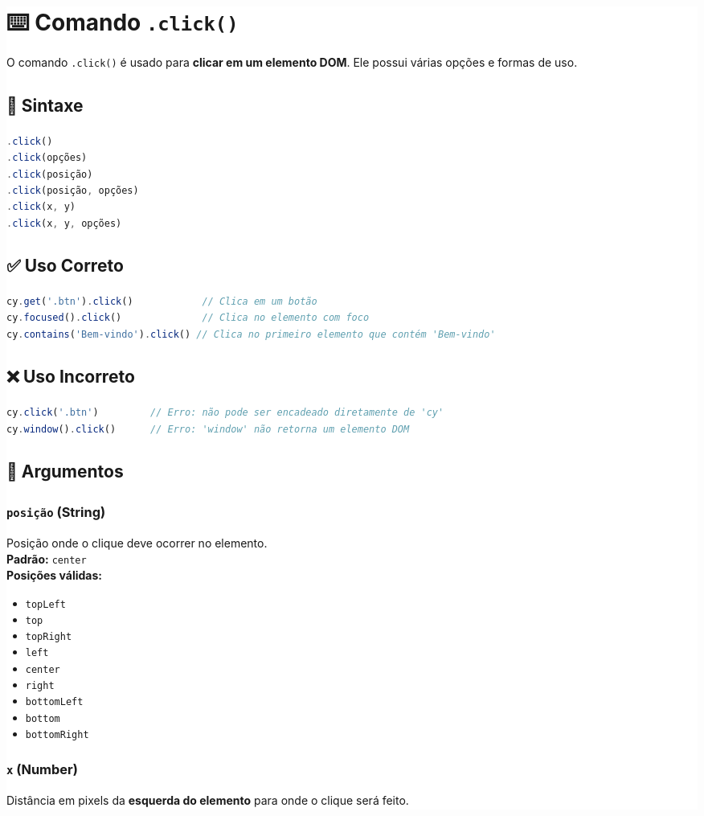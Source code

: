 
# ⌨️ Comando `.click()`

O comando `.click()` é usado para **clicar em um elemento DOM**. Ele possui várias opções e formas de uso.

## 📌 Sintaxe

```javascript
.click()
.click(opções)
.click(posição)
.click(posição, opções)
.click(x, y)
.click(x, y, opções)
```

## ✅ Uso Correto
```javascript
cy.get('.btn').click()            // Clica em um botão
cy.focused().click()              // Clica no elemento com foco
cy.contains('Bem-vindo').click() // Clica no primeiro elemento que contém 'Bem-vindo'
```
## ❌ Uso Incorreto
```javascript
cy.click('.btn')         // Erro: não pode ser encadeado diretamente de 'cy'
cy.window().click()      // Erro: 'window' não retorna um elemento DOM
```
## 🎯 Argumentos

### `posição` (String)

Posição onde o clique deve ocorrer no elemento.  
**Padrão:** `center`  
**Posições válidas:**

- `topLeft`
- `top`
- `topRight`
- `left`
- `center`
- `right`
- `bottomLeft`
- `bottom`
- `bottomRight`

### `x` (Number)

Distância em pixels da **esquerda do elemento** para onde o clique será feito.
